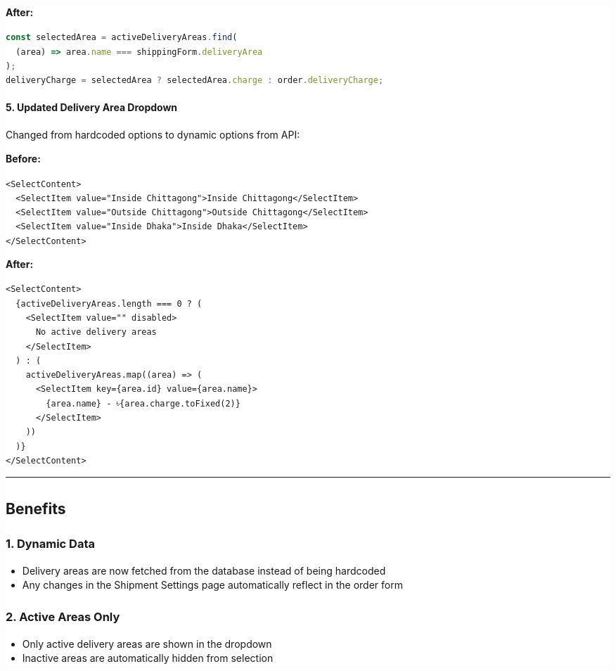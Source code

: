 ```typescript
```

**After:**

```typescript
const selectedArea = activeDeliveryAreas.find(
  (area) => area.name === shippingForm.deliveryArea
);
deliveryCharge = selectedArea ? selectedArea.charge : order.deliveryCharge;
```

#### 5. **Updated Delivery Area Dropdown**

Changed from hardcoded options to dynamic options from API:

**Before:**

```tsx
<SelectContent>
  <SelectItem value="Inside Chittagong">Inside Chittagong</SelectItem>
  <SelectItem value="Outside Chittagong">Outside Chittagong</SelectItem>
  <SelectItem value="Inside Dhaka">Inside Dhaka</SelectItem>
</SelectContent>
```

**After:**

```tsx
<SelectContent>
  {activeDeliveryAreas.length === 0 ? (
    <SelectItem value="" disabled>
      No active delivery areas
    </SelectItem>
  ) : (
    activeDeliveryAreas.map((area) => (
      <SelectItem key={area.id} value={area.name}>
        {area.name} - ৳{area.charge.toFixed(2)}
      </SelectItem>
    ))
  )}
</SelectContent>
```

---

## Benefits

### 1. **Dynamic Data**

- Delivery areas are now fetched from the database instead of being hardcoded
- Any changes in the Shipment Settings page automatically reflect in the order form

### 2. **Active Areas Only**

- Only active delivery areas are shown in the dropdown
- Inactive areas are automatically hidden from selection
